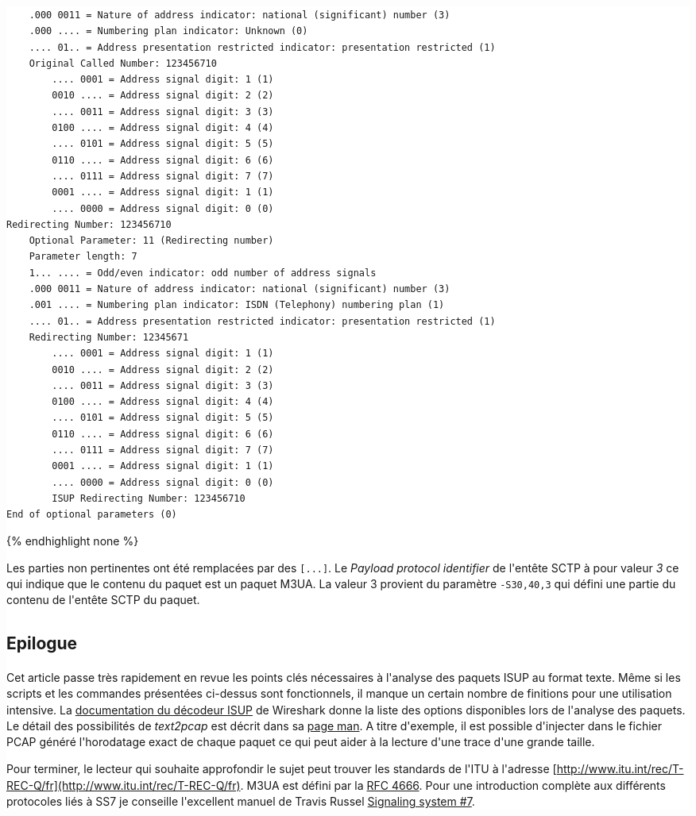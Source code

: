         .000 0011 = Nature of address indicator: national (significant) number (3)
        .000 .... = Numbering plan indicator: Unknown (0)
        .... 01.. = Address presentation restricted indicator: presentation restricted (1)
        Original Called Number: 123456710
            .... 0001 = Address signal digit: 1 (1)
            0010 .... = Address signal digit: 2 (2)
            .... 0011 = Address signal digit: 3 (3)
            0100 .... = Address signal digit: 4 (4)
            .... 0101 = Address signal digit: 5 (5)
            0110 .... = Address signal digit: 6 (6)
            .... 0111 = Address signal digit: 7 (7)
            0001 .... = Address signal digit: 1 (1)
            .... 0000 = Address signal digit: 0 (0)
    Redirecting Number: 123456710
        Optional Parameter: 11 (Redirecting number)
        Parameter length: 7
        1... .... = Odd/even indicator: odd number of address signals
        .000 0011 = Nature of address indicator: national (significant) number (3)
        .001 .... = Numbering plan indicator: ISDN (Telephony) numbering plan (1)
        .... 01.. = Address presentation restricted indicator: presentation restricted (1)
        Redirecting Number: 12345671
            .... 0001 = Address signal digit: 1 (1)
            0010 .... = Address signal digit: 2 (2)
            .... 0011 = Address signal digit: 3 (3)
            0100 .... = Address signal digit: 4 (4)
            .... 0101 = Address signal digit: 5 (5)
            0110 .... = Address signal digit: 6 (6)
            .... 0111 = Address signal digit: 7 (7)
            0001 .... = Address signal digit: 1 (1)
            .... 0000 = Address signal digit: 0 (0)
            ISUP Redirecting Number: 123456710
    End of optional parameters (0)
{% endhighlight none %}

Les parties non pertinentes ont été remplacées par des `[...]`. Le _Payload protocol identifier_ de l'entête SCTP à pour valeur _3_ ce qui indique que le contenu du paquet est un paquet M3UA. La valeur 3 provient du paramètre `-S30,40,3` qui défini une partie du contenu de l'entête SCTP du paquet.

Epilogue
--------

Cet article passe très rapidement en revue les points clés nécessaires à l'analyse des paquets ISUP au format texte. Même si les scripts et les commandes présentées ci-dessus sont fonctionnels, il manque un certain nombre de finitions pour une utilisation intensive.  La [documentation du décodeur ISUP](http://wiki.wireshark.org/Protocols/isup) de Wireshark donne la liste des options disponibles lors de l'analyse des paquets. Le détail des possibilités de _text2pcap_ est décrit dans sa [page man](http://www.wireshark.org/docs/man-pages/text2pcap.html). A titre d'exemple, il est possible d'injecter dans le fichier PCAP généré l'horodatage exact de chaque paquet ce qui peut aider à la lecture d'une trace d'une grande taille.

Pour terminer, le lecteur qui souhaite approfondir le sujet peut trouver les standards de l'ITU à l'adresse [http://www.itu.int/rec/T-REC-Q/fr](http://www.itu.int/rec/T-REC-Q/fr). M3UA est défini par la [RFC 4666](http://tools.ietf.org/html/rfc4666). Pour une introduction complète aux différents protocoles liés à SS7 je conseille l'excellent manuel de Travis Russel [Signaling system #7](http://books.google.fr/books?id=tBHlc0J7ZAAC&lpg=PP1&dq=signaling%20system%20%237%20travis&pg=PP1#v=onepage&q&f=false).

